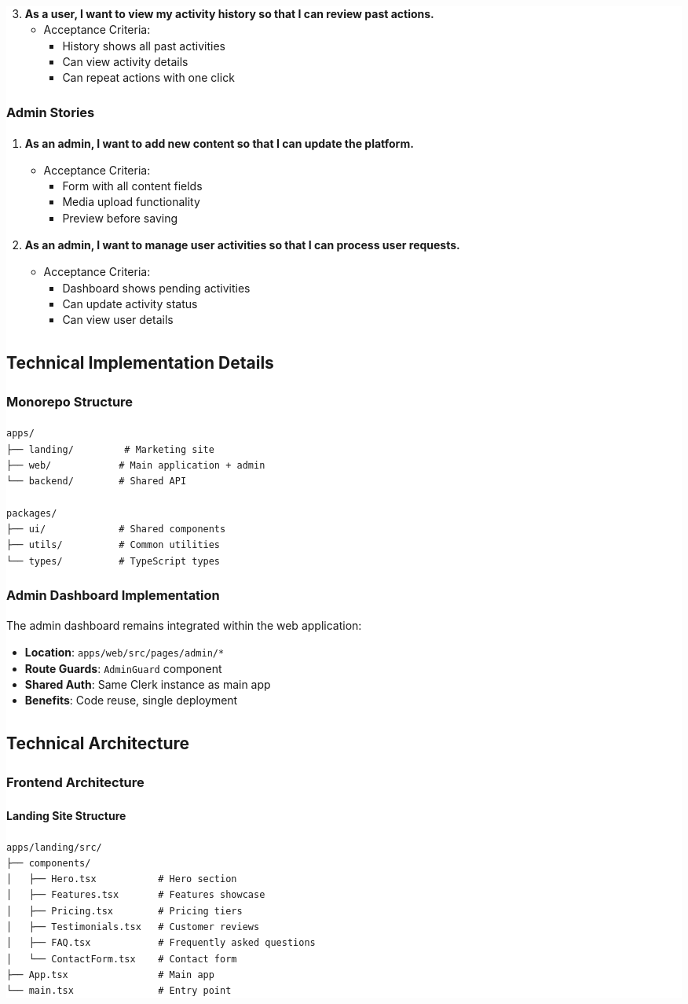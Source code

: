 3. **As a user, I want to view my activity history so that I can review past actions.**
   - Acceptance Criteria:
     - History shows all past activities
     - Can view activity details
     - Can repeat actions with one click

### Admin Stories

1. **As an admin, I want to add new content so that I can update the platform.**
   - Acceptance Criteria:
     - Form with all content fields
     - Media upload functionality
     - Preview before saving

2. **As an admin, I want to manage user activities so that I can process user requests.**
   - Acceptance Criteria:
     - Dashboard shows pending activities
     - Can update activity status
     - Can view user details

## Technical Implementation Details

### Monorepo Structure
```
apps/
├── landing/         # Marketing site
├── web/            # Main application + admin
└── backend/        # Shared API

packages/
├── ui/             # Shared components
├── utils/          # Common utilities
└── types/          # TypeScript types
```

### Admin Dashboard Implementation
The admin dashboard remains integrated within the web application:
- **Location**: `apps/web/src/pages/admin/*`
- **Route Guards**: `AdminGuard` component
- **Shared Auth**: Same Clerk instance as main app
- **Benefits**: Code reuse, single deployment

## Technical Architecture

### Frontend Architecture

#### Landing Site Structure
```
apps/landing/src/
├── components/
│   ├── Hero.tsx           # Hero section
│   ├── Features.tsx       # Features showcase
│   ├── Pricing.tsx        # Pricing tiers
│   ├── Testimonials.tsx   # Customer reviews
│   ├── FAQ.tsx            # Frequently asked questions
│   └── ContactForm.tsx    # Contact form
├── App.tsx                # Main app
└── main.tsx               # Entry point
```
